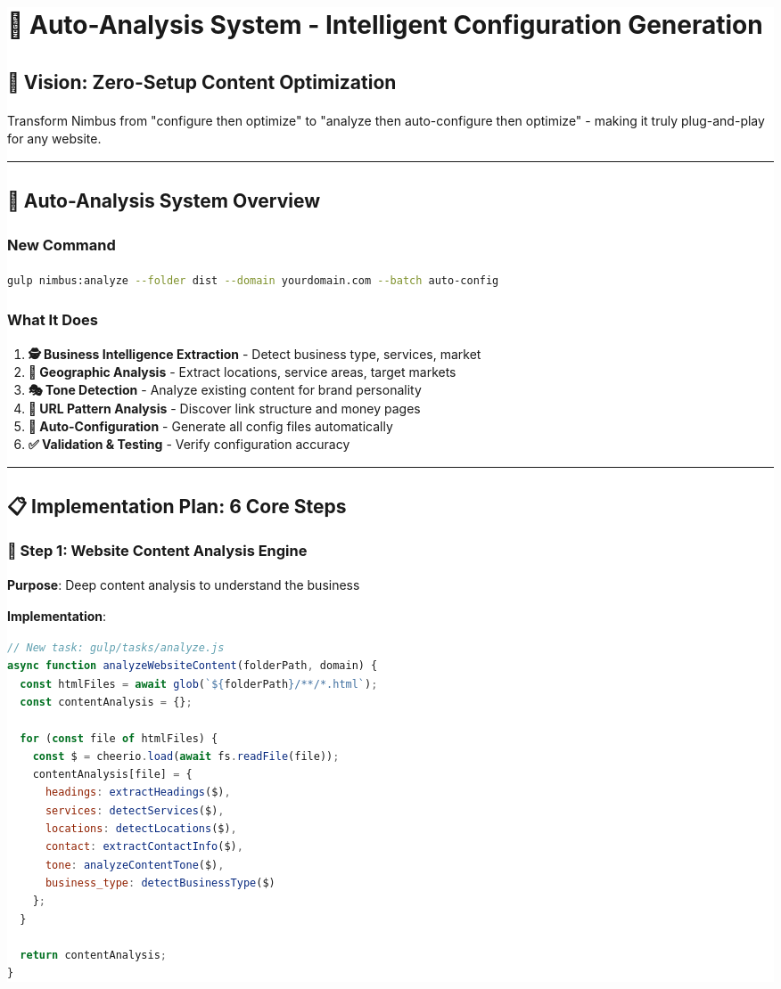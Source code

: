 # 🤖 Auto-Analysis System - Intelligent Configuration Generation

## 🎯 **Vision: Zero-Setup Content Optimization**

Transform Nimbus from "configure then optimize" to "analyze then auto-configure then optimize" - making it truly plug-and-play for any website.

---

## 🚀 **Auto-Analysis System Overview**

### **New Command**
```bash
gulp nimbus:analyze --folder dist --domain yourdomain.com --batch auto-config
```

### **What It Does**
1. **🕵️ Business Intelligence Extraction** - Detect business type, services, market
2. **📍 Geographic Analysis** - Extract locations, service areas, target markets  
3. **🎭 Tone Detection** - Analyze existing content for brand personality
4. **🔗 URL Pattern Analysis** - Discover link structure and money pages
5. **📝 Auto-Configuration** - Generate all config files automatically
6. **✅ Validation & Testing** - Verify configuration accuracy

---

## 📋 **Implementation Plan: 6 Core Steps**

### **🔧 Step 1: Website Content Analysis Engine**

**Purpose**: Deep content analysis to understand the business

**Implementation**:
```javascript
// New task: gulp/tasks/analyze.js
async function analyzeWebsiteContent(folderPath, domain) {
  const htmlFiles = await glob(`${folderPath}/**/*.html`);
  const contentAnalysis = {};
  
  for (const file of htmlFiles) {
    const $ = cheerio.load(await fs.readFile(file));
    contentAnalysis[file] = {
      headings: extractHeadings($),
      services: detectServices($),
      locations: detectLocations($),
      contact: extractContactInfo($),
      tone: analyzeContentTone($),
      business_type: detectBusinessType($)
    };
  }
  
  return contentAnalysis;
}
```
